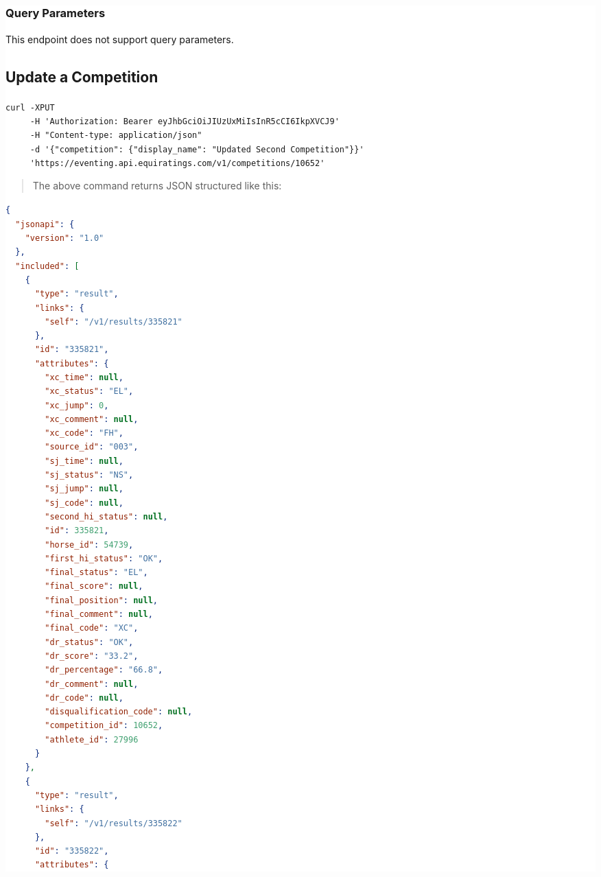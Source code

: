 ### Query Parameters

This endpoint does not support query parameters.

## Update a Competition

```shell
curl -XPUT
     -H 'Authorization: Bearer eyJhbGciOiJIUzUxMiIsInR5cCI6IkpXVCJ9'
     -H "Content-type: application/json"
     -d '{"competition": {"display_name": "Updated Second Competition"}}'
     'https://eventing.api.equiratings.com/v1/competitions/10652'
```

> The above command returns JSON structured like this:

```json
{
  "jsonapi": {
    "version": "1.0"
  },
  "included": [
    {
      "type": "result",
      "links": {
        "self": "/v1/results/335821"
      },
      "id": "335821",
      "attributes": {
        "xc_time": null,
        "xc_status": "EL",
        "xc_jump": 0,
        "xc_comment": null,
        "xc_code": "FH",
        "source_id": "003",
        "sj_time": null,
        "sj_status": "NS",
        "sj_jump": null,
        "sj_code": null,
        "second_hi_status": null,
        "id": 335821,
        "horse_id": 54739,
        "first_hi_status": "OK",
        "final_status": "EL",
        "final_score": null,
        "final_position": null,
        "final_comment": null,
        "final_code": "XC",
        "dr_status": "OK",
        "dr_score": "33.2",
        "dr_percentage": "66.8",
        "dr_comment": null,
        "dr_code": null,
        "disqualification_code": null,
        "competition_id": 10652,
        "athlete_id": 27996
      }
    },
    {
      "type": "result",
      "links": {
        "self": "/v1/results/335822"
      },
      "id": "335822",
      "attributes": {
```